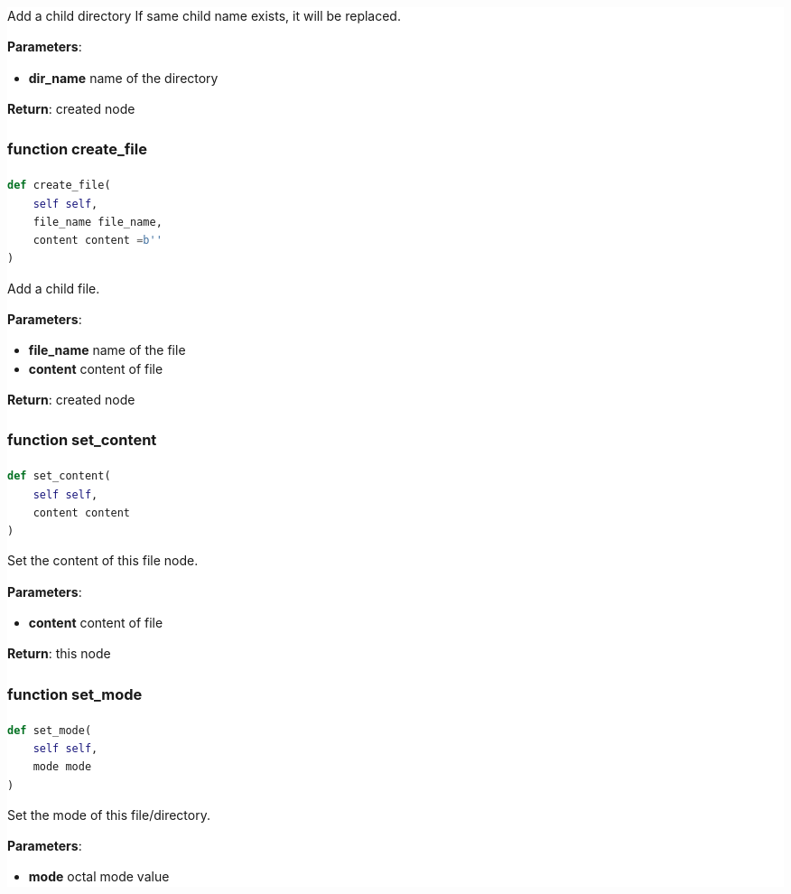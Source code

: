 Add a child directory If same child name exists, it will be replaced. 

**Parameters**: 

  * **dir_name** name of the directory 


**Return**: created node 

### function create_file

```python
def create_file(
    self self,
    file_name file_name,
    content content =b''
)
```

Add a child file. 

**Parameters**: 

  * **file_name** name of the file 
  * **content** content of file 


**Return**: created node 

### function set_content

```python
def set_content(
    self self,
    content content
)
```

Set the content of this file node. 

**Parameters**: 

  * **content** content of file 


**Return**: this node 

### function set_mode

```python
def set_mode(
    self self,
    mode mode
)
```

Set the mode of this file/directory. 

**Parameters**: 

  * **mode** octal mode value 
